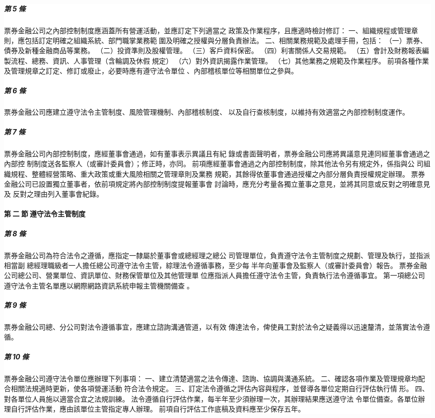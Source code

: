 ##### 第 5 條
票券金融公司之內部控制制度應涵蓋所有營運活動，並應訂定下列適當之
政策及作業程序，且應適時檢討修訂：
一、組織規程或管理章則，應包括訂定明確之組織系統、部門職掌業務範
    圍及明確之授權與分層負責辦法。
二、相關業務規範及處理手冊，包括：
（一）票券、債券及新種金融商品等業務。
（二）投資準則及股權管理。
（三）客戶資料保密。
（四）利害關係人交易規範。
（五）會計及財務報表編製流程、總務、資訊、人事管理（含輪調及休假
      規定）
（六）對外資訊揭露作業管理。
（七）其他業務之規範及作業程序。
前項各種作業及管理規章之訂定、修訂或廢止，必要時應有遵守法令單位
、內部稽核單位等相關單位之參與。

##### 第 6 條
票券金融公司應建立遵守法令主管制度、風險管理機制、內部稽核制度、
以及自行查核制度，以維持有效適當之內部控制制度運作。

##### 第 7 條
票券金融公司內部控制制度，應經董事會通過，如有董事表示異議且有紀
錄或書面聲明者，票券金融公司應將異議意見連同經董事會通過之內部控
制制度送各監察人（或審計委員會）；修正時，亦同。
前項應經董事會通過之內部控制制度，除其他法令另有規定外，係指與公
司組織規程、整體經營策略、重大政策或重大風險相關之管理章則及業務
規範，其餘得依董事會通過授權之內部分層負責授權規定辦理。
票券金融公司已設置獨立董事者，依前項規定將內部控制制度提報董事會
討論時，應充分考量各獨立董事之意見，並將其同意或反對之明確意見及
反對之理由列入董事會紀錄。

#### 第 二 節 遵守法令主管制度

##### 第 8 條
票券金融公司為符合法令之遵循，應指定一隸屬於董事會或總經理之總公
司管理單位，負責遵守法令主管制度之規劃、管理及執行，並指派相當副
總經理職級者一人擔任總公司遵守法令主管，綜理法令遵循事務，至少每
半年向董事會及監察人（或審計委員會）報告。
票券金融公司總公司、營業單位、資訊單位、財務保管單位及其他管理單
位應指派人員擔任遵守法令主管，負責執行法令遵循事宜。
第一項總公司遵守法令主管名單應以網際網路資訊系統申報主管機關備查
。

##### 第 9 條
票券金融公司總、分公司對法令遵循事宜，應建立諮詢溝通管道，以有效
傳達法令，俾使員工對於法令之疑義得以迅速釐清，並落實法令遵循。

##### 第 10 條
票券金融公司遵守法令單位應辦理下列事項：
一、建立清楚適當之法令傳達、諮詢、協調與溝通系統。
二、確認各項作業及管理規章均配合相關法規適時更新，使各項營運活動
    符合法令規定。
三、訂定法令遵循之評估內容與程序，並督導各單位定期自行評估執行情
    形。
四、對各單位人員施以適當合宜之法規訓練。
法令遵循自行評估作業，每半年至少須辦理一次，其辦理結果應送遵守法
令單位備查。各單位辦理自行評估作業，應由該單位主管指定專人辦理。
前項自行評估工作底稿及資料應至少保存五年。

